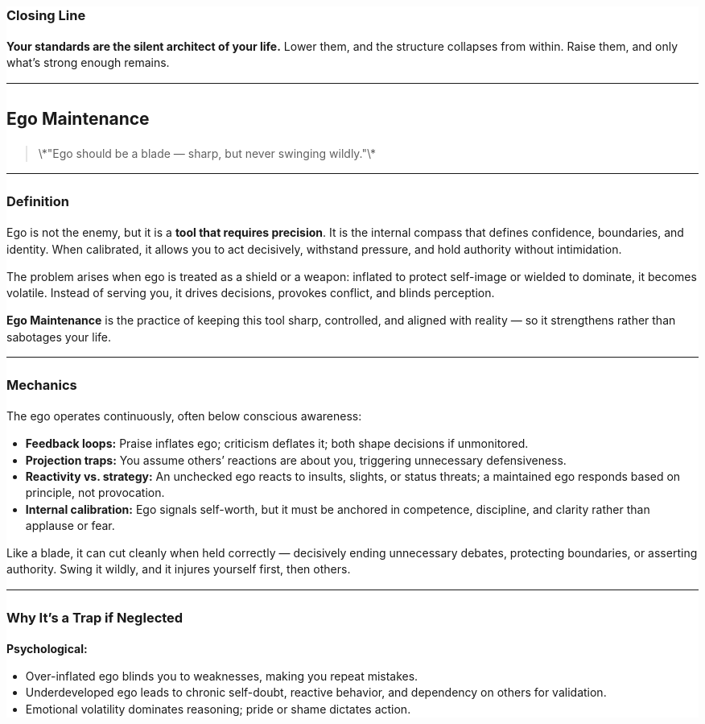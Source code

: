 ### **Closing Line**

**Your standards are the silent architect of your life.** Lower them, and the structure collapses from within. Raise them, and only what’s strong enough remains.

---

## **Ego Maintenance**

> \\\*"Ego should be a blade — sharp, but never swinging wildly."\\\*

---

### **Definition**

Ego is not the enemy, but it is a **tool that requires precision**.
It is the internal compass that defines confidence, boundaries, and identity. When calibrated, it allows you to act decisively, withstand pressure, and hold authority without intimidation.

The problem arises when ego is treated as a shield or a weapon: inflated to protect self-image or wielded to dominate, it becomes volatile. Instead of serving you, it drives decisions, provokes conflict, and blinds perception.

**Ego Maintenance** is the practice of keeping this tool sharp, controlled, and aligned with reality — so it strengthens rather than sabotages your life.

---

### **Mechanics**

The ego operates continuously, often below conscious awareness:

* **Feedback loops:** Praise inflates ego; criticism deflates it; both shape decisions if unmonitored.
* **Projection traps:** You assume others’ reactions are about you, triggering unnecessary defensiveness.
* **Reactivity vs. strategy:** An unchecked ego reacts to insults, slights, or status threats; a maintained ego responds based on principle, not provocation.
* **Internal calibration:** Ego signals self-worth, but it must be anchored in competence, discipline, and clarity rather than applause or fear.

Like a blade, it can cut cleanly when held correctly — decisively ending unnecessary debates, protecting boundaries, or asserting authority. Swing it wildly, and it injures yourself first, then others.

---

### **Why It’s a Trap if Neglected**

**Psychological:**

* Over-inflated ego blinds you to weaknesses, making you repeat mistakes.
* Underdeveloped ego leads to chronic self-doubt, reactive behavior, and dependency on others for validation.
* Emotional volatility dominates reasoning; pride or shame dictates action.
